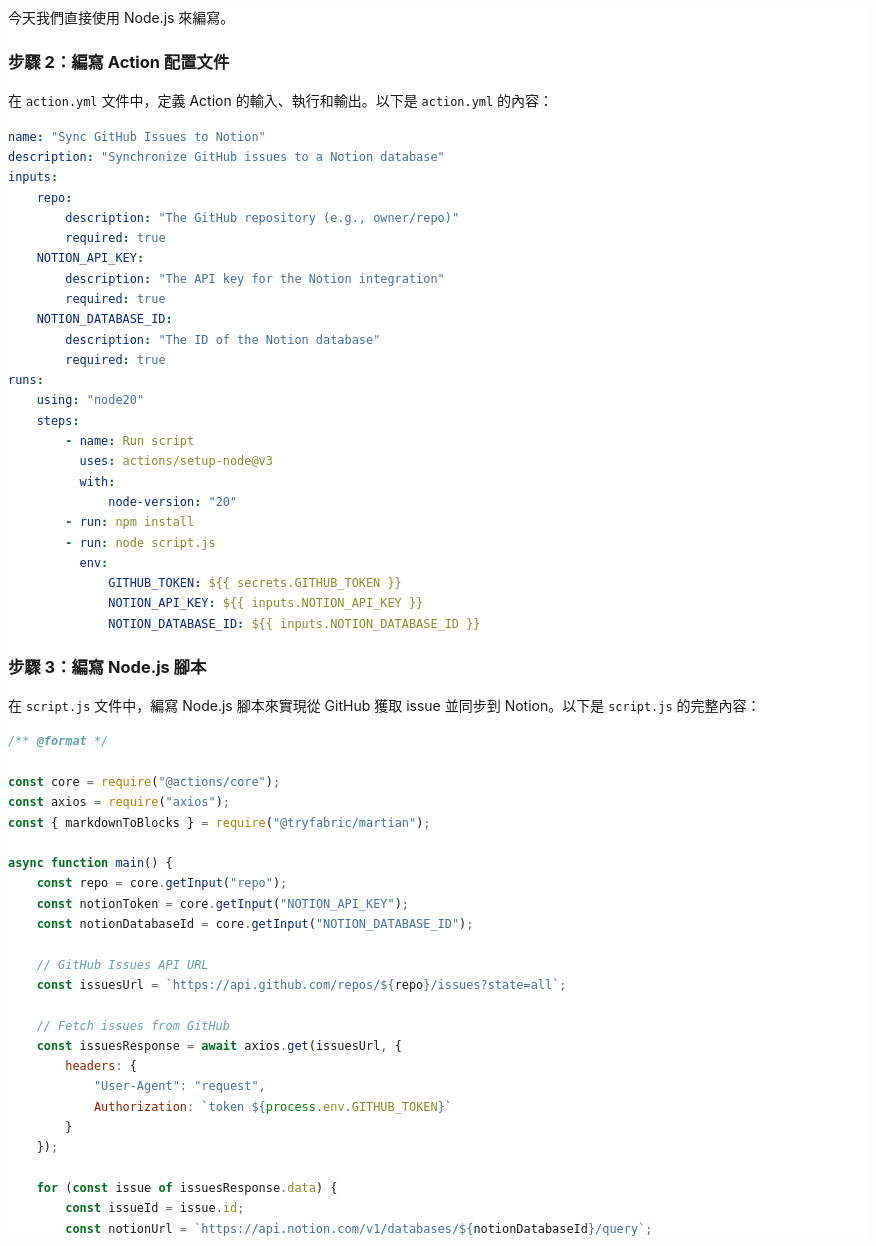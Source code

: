 今天我們直接使用 Node.js 來編寫。

### 步驟 2：編寫 Action 配置文件

在 `action.yml` 文件中，定義 Action 的輸入、執行和輸出。以下是 `action.yml` 的內容：

```yaml
name: "Sync GitHub Issues to Notion"
description: "Synchronize GitHub issues to a Notion database"
inputs:
    repo:
        description: "The GitHub repository (e.g., owner/repo)"
        required: true
    NOTION_API_KEY:
        description: "The API key for the Notion integration"
        required: true
    NOTION_DATABASE_ID:
        description: "The ID of the Notion database"
        required: true
runs:
    using: "node20"
    steps:
        - name: Run script
          uses: actions/setup-node@v3
          with:
              node-version: "20"
        - run: npm install
        - run: node script.js
          env:
              GITHUB_TOKEN: ${{ secrets.GITHUB_TOKEN }}
              NOTION_API_KEY: ${{ inputs.NOTION_API_KEY }}
              NOTION_DATABASE_ID: ${{ inputs.NOTION_DATABASE_ID }}
```

### 步驟 3：編寫 Node.js 腳本

在 `script.js` 文件中，編寫 Node.js 腳本來實現從 GitHub 獲取 issue 並同步到 Notion。以下是 `script.js` 的完整內容：

```javascript
/** @format */

const core = require("@actions/core");
const axios = require("axios");
const { markdownToBlocks } = require("@tryfabric/martian");

async function main() {
    const repo = core.getInput("repo");
    const notionToken = core.getInput("NOTION_API_KEY");
    const notionDatabaseId = core.getInput("NOTION_DATABASE_ID");

    // GitHub Issues API URL
    const issuesUrl = `https://api.github.com/repos/${repo}/issues?state=all`;

    // Fetch issues from GitHub
    const issuesResponse = await axios.get(issuesUrl, {
        headers: {
            "User-Agent": "request",
            Authorization: `token ${process.env.GITHUB_TOKEN}`
        }
    });

    for (const issue of issuesResponse.data) {
        const issueId = issue.id;
        const notionUrl = `https://api.notion.com/v1/databases/${notionDatabaseId}/query`;

```